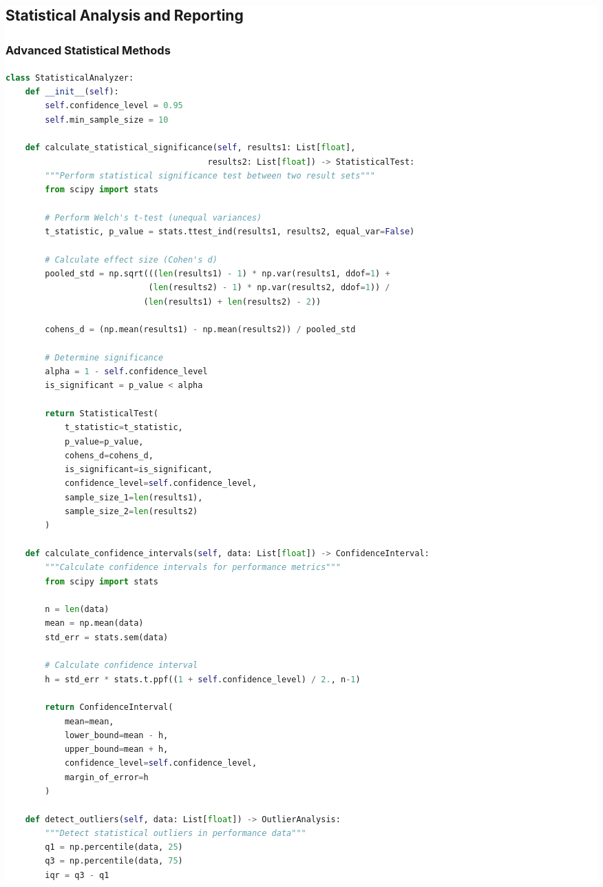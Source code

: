 ## Statistical Analysis and Reporting

### Advanced Statistical Methods
```python
class StatisticalAnalyzer:
    def __init__(self):
        self.confidence_level = 0.95
        self.min_sample_size = 10
    
    def calculate_statistical_significance(self, results1: List[float], 
                                         results2: List[float]) -> StatisticalTest:
        """Perform statistical significance test between two result sets"""
        from scipy import stats
        
        # Perform Welch's t-test (unequal variances)
        t_statistic, p_value = stats.ttest_ind(results1, results2, equal_var=False)
        
        # Calculate effect size (Cohen's d)
        pooled_std = np.sqrt(((len(results1) - 1) * np.var(results1, ddof=1) + 
                             (len(results2) - 1) * np.var(results2, ddof=1)) / 
                            (len(results1) + len(results2) - 2))
        
        cohens_d = (np.mean(results1) - np.mean(results2)) / pooled_std
        
        # Determine significance
        alpha = 1 - self.confidence_level
        is_significant = p_value < alpha
        
        return StatisticalTest(
            t_statistic=t_statistic,
            p_value=p_value,
            cohens_d=cohens_d,
            is_significant=is_significant,
            confidence_level=self.confidence_level,
            sample_size_1=len(results1),
            sample_size_2=len(results2)
        )
    
    def calculate_confidence_intervals(self, data: List[float]) -> ConfidenceInterval:
        """Calculate confidence intervals for performance metrics"""
        from scipy import stats
        
        n = len(data)
        mean = np.mean(data)
        std_err = stats.sem(data)
        
        # Calculate confidence interval
        h = std_err * stats.t.ppf((1 + self.confidence_level) / 2., n-1)
        
        return ConfidenceInterval(
            mean=mean,
            lower_bound=mean - h,
            upper_bound=mean + h,
            confidence_level=self.confidence_level,
            margin_of_error=h
        )
    
    def detect_outliers(self, data: List[float]) -> OutlierAnalysis:
        """Detect statistical outliers in performance data"""
        q1 = np.percentile(data, 25)
        q3 = np.percentile(data, 75)
        iqr = q3 - q1
```